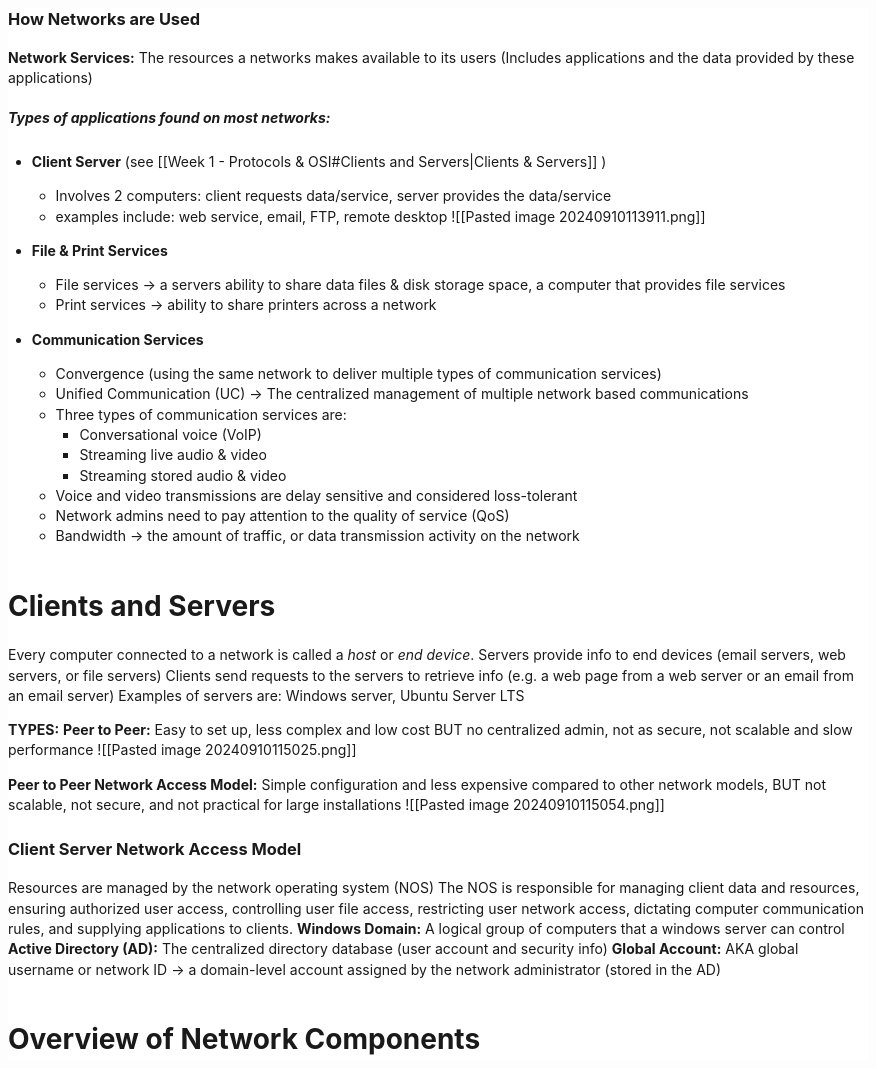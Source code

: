 ### How Networks are Used
**Network Services:** The resources a networks makes available to its users (Includes applications and the data provided by these applications)
##### Types of applications found on most networks:
- **Client Server** (see [[Week 1 - Protocols & OSI#Clients and Servers|Clients & Servers]] )
	- Involves 2 computers: client requests data/service, server provides the data/service
	- examples include: web service, email, FTP, remote desktop
	![[Pasted image 20240910113911.png]]
	
- **File & Print Services**
	- File services -> a servers ability to share data files & disk storage space, a computer that provides file services
	- Print services -> ability to share printers across a network
	
- **Communication Services**
	- Convergence (using the same network to deliver multiple types of communication services)
	- Unified Communication (UC) -> The centralized management of multiple network based communications
	- Three types of communication services are:
		- Conversational voice (VoIP)
		- Streaming live audio & video
		- Streaming stored audio & video
	- Voice and video transmissions are delay sensitive and considered loss-tolerant
	- Network admins need to pay attention to the quality of service (QoS)
	- Bandwidth -> the amount of traffic, or data transmission activity on the network
	

# Clients and Servers
Every computer connected to a network is called a *host* or *end device*. 
Servers provide info to end devices (email servers, web servers, or file servers)
Clients send requests to the servers to retrieve info (e.g. a web page from a web server or an email from an email server)
Examples of servers are: Windows server, Ubuntu Server LTS

**TYPES:**
**Peer to Peer:** Easy to set up, less complex and low cost BUT no centralized admin, not as secure, not scalable and slow performance
![[Pasted image 20240910115025.png]]

**Peer to Peer Network Access Model:** Simple configuration and less expensive compared to other network models, BUT not scalable, not secure, and not practical for large installations
![[Pasted image 20240910115054.png]]


### Client Server Network Access Model
Resources are managed by the network operating system (NOS)
The NOS is responsible for managing client data and resources, ensuring authorized user access, controlling user file access, restricting user network access, dictating computer communication rules, and supplying applications to clients.
**Windows Domain:** A logical group of computers that a windows server can control
**Active Directory (AD):** The centralized directory database (user account and security info)
**Global Account:** AKA global username or network ID -> a domain-level account assigned by the network administrator (stored in the AD)
# Overview of Network Components
